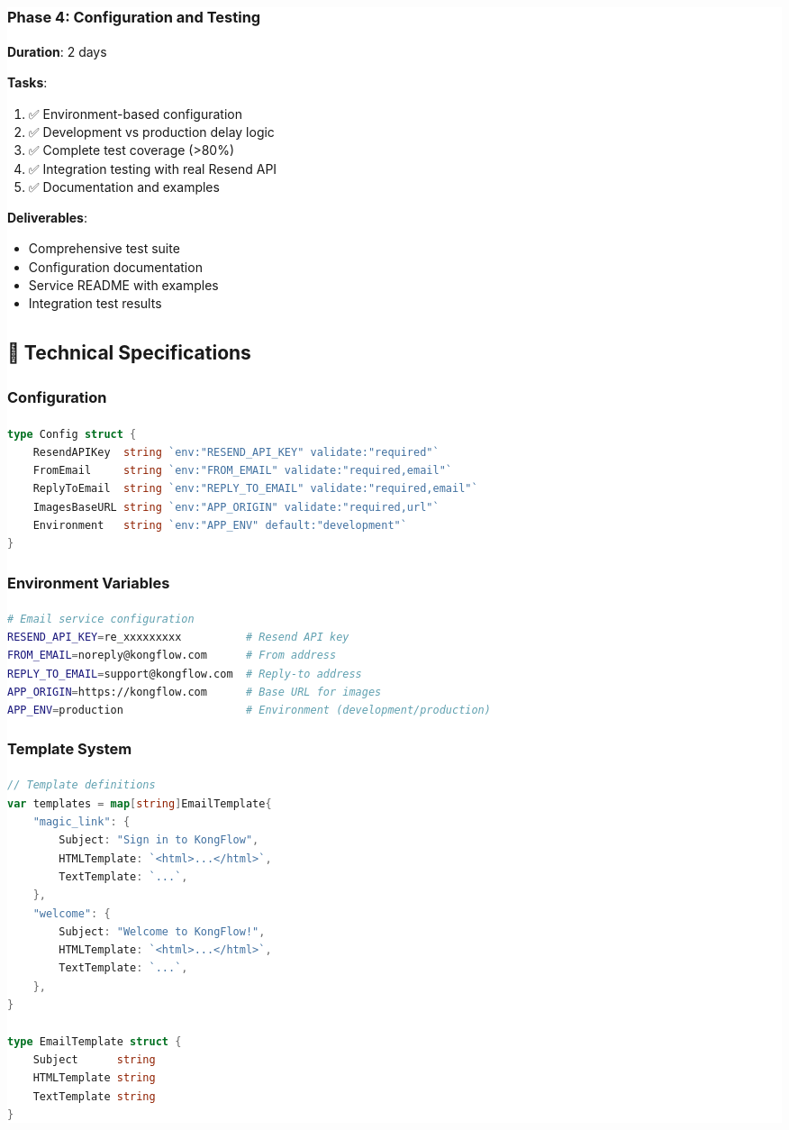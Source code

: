 ### Phase 4: Configuration and Testing

**Duration**: 2 days

**Tasks**:

1. ✅ Environment-based configuration
2. ✅ Development vs production delay logic
3. ✅ Complete test coverage (>80%)
4. ✅ Integration testing with real Resend API
5. ✅ Documentation and examples

**Deliverables**:

- Comprehensive test suite
- Configuration documentation
- Service README with examples
- Integration test results

## 🔧 Technical Specifications

### Configuration

```go
type Config struct {
    ResendAPIKey  string `env:"RESEND_API_KEY" validate:"required"`
    FromEmail     string `env:"FROM_EMAIL" validate:"required,email"`
    ReplyToEmail  string `env:"REPLY_TO_EMAIL" validate:"required,email"`
    ImagesBaseURL string `env:"APP_ORIGIN" validate:"required,url"`
    Environment   string `env:"APP_ENV" default:"development"`
}
```

### Environment Variables

```bash
# Email service configuration
RESEND_API_KEY=re_xxxxxxxxx          # Resend API key
FROM_EMAIL=noreply@kongflow.com      # From address
REPLY_TO_EMAIL=support@kongflow.com  # Reply-to address
APP_ORIGIN=https://kongflow.com      # Base URL for images
APP_ENV=production                   # Environment (development/production)
```

### Template System

```go
// Template definitions
var templates = map[string]EmailTemplate{
    "magic_link": {
        Subject: "Sign in to KongFlow",
        HTMLTemplate: `<html>...</html>`,
        TextTemplate: `...`,
    },
    "welcome": {
        Subject: "Welcome to KongFlow!",
        HTMLTemplate: `<html>...</html>`,
        TextTemplate: `...`,
    },
}

type EmailTemplate struct {
    Subject      string
    HTMLTemplate string
    TextTemplate string
}
```